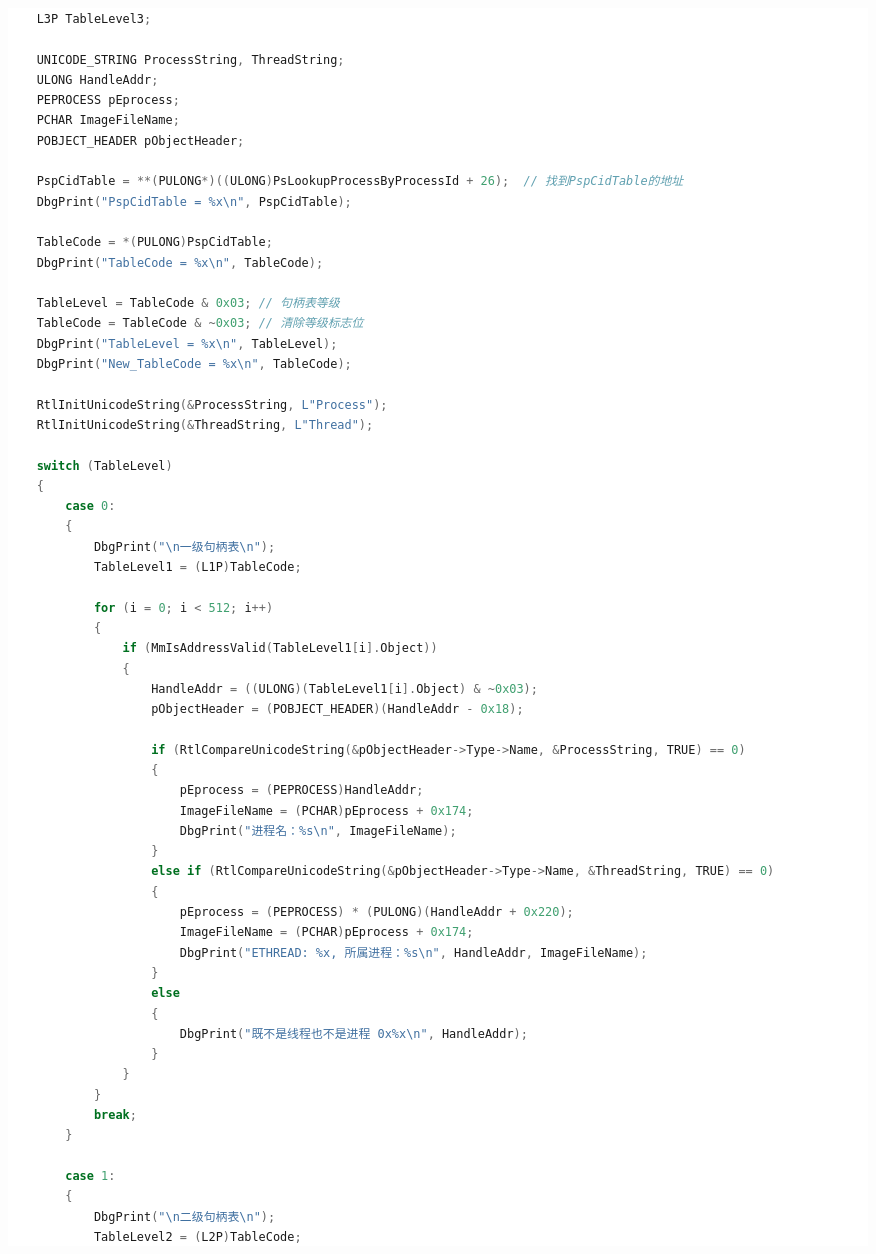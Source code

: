 ```C++
    L3P TableLevel3;  

    UNICODE_STRING ProcessString, ThreadString;  
    ULONG HandleAddr;  
    PEPROCESS pEprocess;  
    PCHAR ImageFileName;  
    POBJECT_HEADER pObjectHeader;  

    PspCidTable = **(PULONG*)((ULONG)PsLookupProcessByProcessId + 26);  // 找到PspCidTable的地址  
    DbgPrint("PspCidTable = %x\n", PspCidTable);  

    TableCode = *(PULONG)PspCidTable;  
    DbgPrint("TableCode = %x\n", TableCode);  

    TableLevel = TableCode & 0x03; // 句柄表等级  
    TableCode = TableCode & ~0x03; // 清除等级标志位  
    DbgPrint("TableLevel = %x\n", TableLevel);  
    DbgPrint("New_TableCode = %x\n", TableCode);  

    RtlInitUnicodeString(&ProcessString, L"Process");  
    RtlInitUnicodeString(&ThreadString, L"Thread");  

    switch (TableLevel)  
    {  
        case 0:  
        {  
            DbgPrint("\n一级句柄表\n");  
            TableLevel1 = (L1P)TableCode;  

            for (i = 0; i < 512; i++)  
            {  
                if (MmIsAddressValid(TableLevel1[i].Object))  
                {  
                    HandleAddr = ((ULONG)(TableLevel1[i].Object) & ~0x03);  
                    pObjectHeader = (POBJECT_HEADER)(HandleAddr - 0x18);  

                    if (RtlCompareUnicodeString(&pObjectHeader->Type->Name, &ProcessString, TRUE) == 0)  
                    {  
                        pEprocess = (PEPROCESS)HandleAddr;  
                        ImageFileName = (PCHAR)pEprocess + 0x174;  
                        DbgPrint("进程名：%s\n", ImageFileName);  
                    }  
                    else if (RtlCompareUnicodeString(&pObjectHeader->Type->Name, &ThreadString, TRUE) == 0)  
                    {  
                        pEprocess = (PEPROCESS) * (PULONG)(HandleAddr + 0x220);  
                        ImageFileName = (PCHAR)pEprocess + 0x174;  
                        DbgPrint("ETHREAD: %x, 所属进程：%s\n", HandleAddr, ImageFileName);  
                    }  
                    else  
                    {  
                        DbgPrint("既不是线程也不是进程 0x%x\n", HandleAddr);   
                    }  
                }  
            }  
            break;  
        }  

        case 1:  
        {  
            DbgPrint("\n二级句柄表\n");  
            TableLevel2 = (L2P)TableCode;  
```